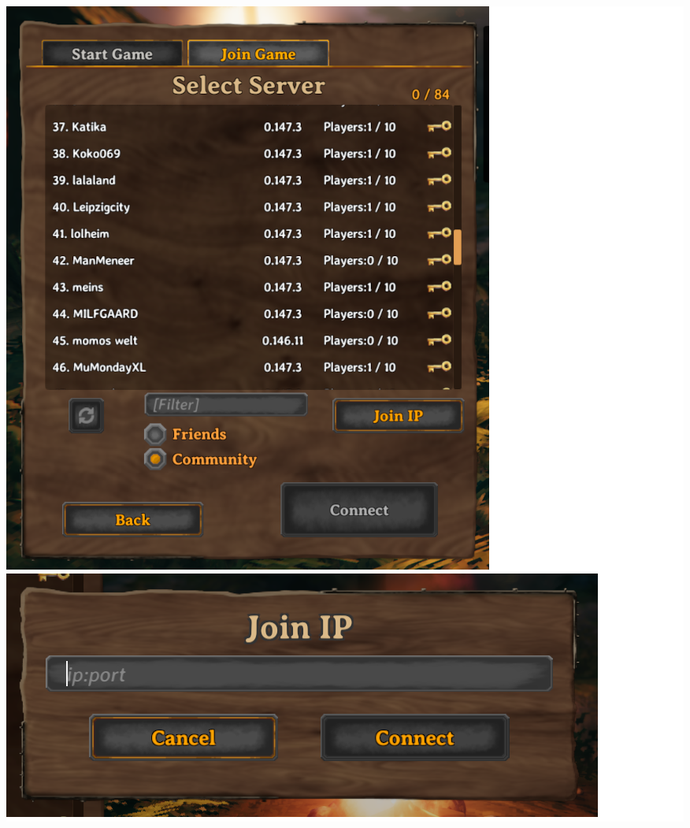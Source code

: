 ![in-game server browser with join ip button](./misc/find5.png "in-game server browser with join ip button")
![join ip dialog](./misc/find6.png "join ip dialog")
